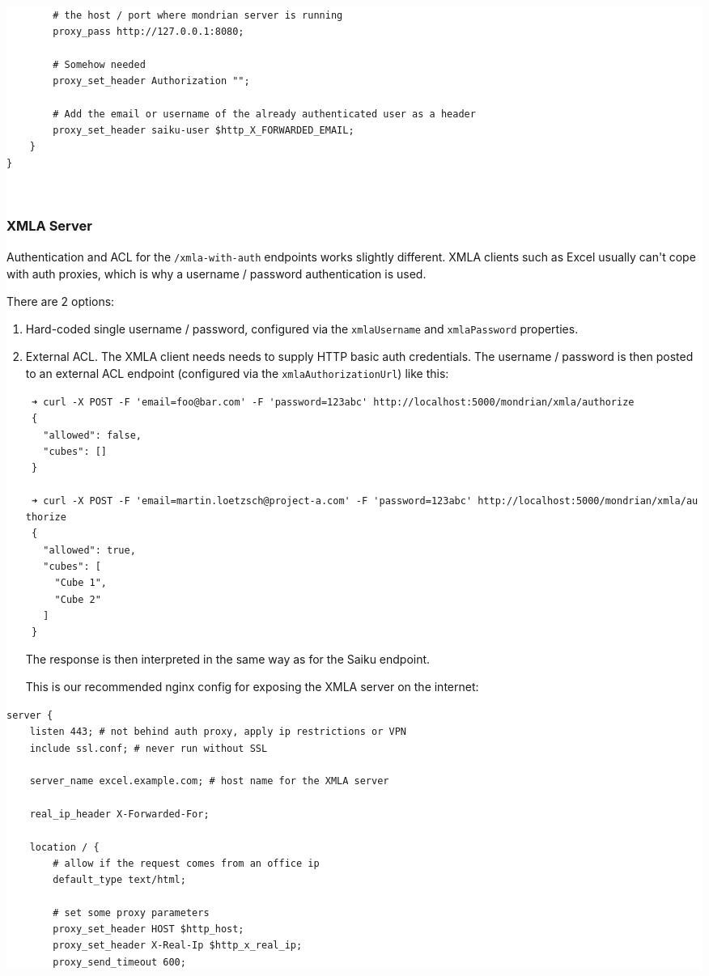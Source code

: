 ```nginx
        # the host / port where mondrian server is running
        proxy_pass http://127.0.0.1:8080;

        # Somehow needed
        proxy_set_header Authorization "";

        # Add the email or username of the already authenticated user as a header
        proxy_set_header saiku-user $http_X_FORWARDED_EMAIL;
    }
}
```

&nbsp;

### XMLA Server

Authentication and ACL for the `/xmla-with-auth` endpoints works slightly different. XMLA clients such as Excel usually can't cope with auth proxies, which is why a username / password authentication is used.

There are 2 options:

1. Hard-coded single username / password, configured via the  `xmlaUsername` and `xmlaPassword` properties.

2. External ACL. The XMLA client needs needs to supply HTTP basic auth credentials. The username / password is then posted to an external ACL endpoint (configured via the `xmlaAuthorizationUrl`) like this:

        ➜ curl -X POST -F 'email=foo@bar.com' -F 'password=123abc' http://localhost:5000/mondrian/xmla/authorize
        {
          "allowed": false,
          "cubes": []
        }

        ➜ curl -X POST -F 'email=martin.loetzsch@project-a.com' -F 'password=123abc' http://localhost:5000/mondrian/xmla/authorize
        {
          "allowed": true,
          "cubes": [
            "Cube 1",
            "Cube 2"
          ]
        }

   The response is then interpreted in the same way as for the Saiku endpoint.

    This is our recommended nginx config for exposing the XMLA server on the internet:

```nginx
server {
    listen 443; # not behind auth proxy, apply ip restrictions or VPN
    include ssl.conf; # never run without SSL

    server_name excel.example.com; # host name for the XMLA server

    real_ip_header X-Forwarded-For;

    location / {
        # allow if the request comes from an office ip
        default_type text/html;

        # set some proxy parameters
        proxy_set_header HOST $http_host;
        proxy_set_header X-Real-Ip $http_x_real_ip;
        proxy_send_timeout 600;
```